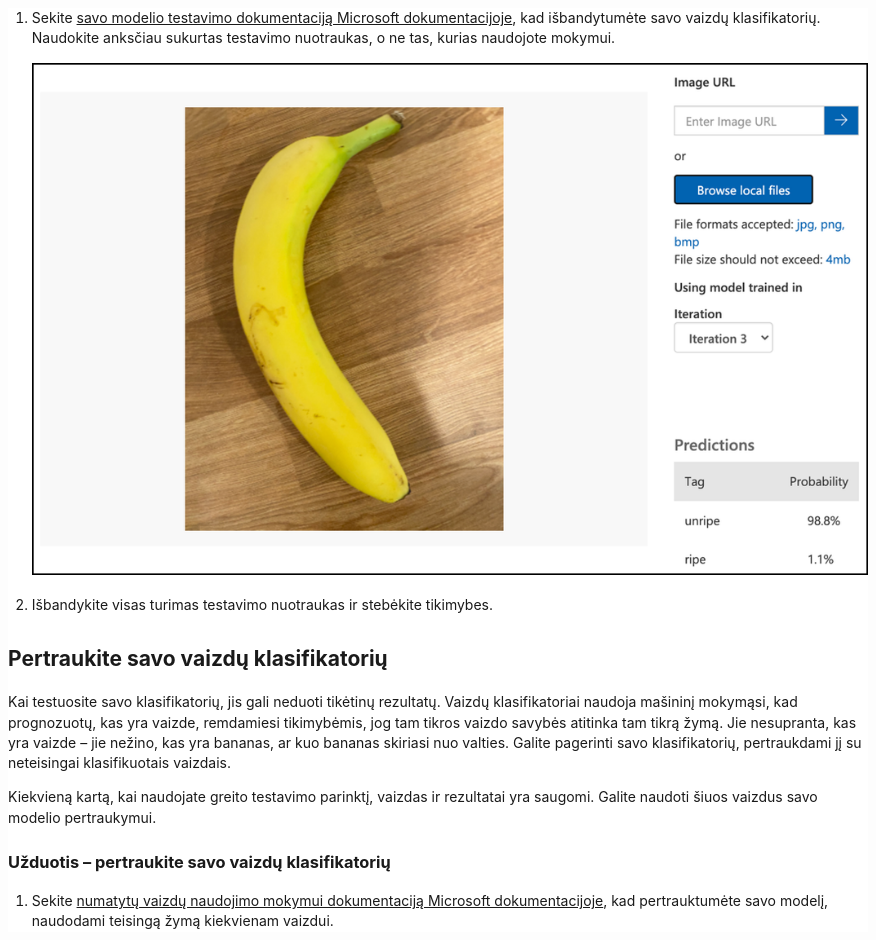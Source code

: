 1. Sekite [savo modelio testavimo dokumentaciją Microsoft dokumentacijoje](https://docs.microsoft.com/azure/cognitive-services/custom-vision-service/test-your-model?WT.mc_id=academic-17441-jabenn#test-your-model), kad išbandytumėte savo vaizdų klasifikatorių. Naudokite anksčiau sukurtas testavimo nuotraukas, o ne tas, kurias naudojote mokymui.

    ![Neprinokęs bananas, klasifikuotas kaip neprinokęs su 98,9% tikimybe, prinokęs su 1,1% tikimybe](../../../../../translated_images/banana-unripe-quick-test-prediction.dae9b5e1c4ef7c64886422438850ea14f0be6ac918c217ea3b255c685abfabe7.lt.png)

1. Išbandykite visas turimas testavimo nuotraukas ir stebėkite tikimybes.

## Pertraukite savo vaizdų klasifikatorių

Kai testuosite savo klasifikatorių, jis gali neduoti tikėtinų rezultatų. Vaizdų klasifikatoriai naudoja mašininį mokymąsi, kad prognozuotų, kas yra vaizde, remdamiesi tikimybėmis, jog tam tikros vaizdo savybės atitinka tam tikrą žymą. Jie nesupranta, kas yra vaizde – jie nežino, kas yra bananas, ar kuo bananas skiriasi nuo valties. Galite pagerinti savo klasifikatorių, pertraukdami jį su neteisingai klasifikuotais vaizdais.

Kiekvieną kartą, kai naudojate greito testavimo parinktį, vaizdas ir rezultatai yra saugomi. Galite naudoti šiuos vaizdus savo modelio pertraukymui.

### Užduotis – pertraukite savo vaizdų klasifikatorių

1. Sekite [numatytų vaizdų naudojimo mokymui dokumentaciją Microsoft dokumentacijoje](https://docs.microsoft.com/azure/cognitive-services/custom-vision-service/test-your-model?WT.mc_id=academic-17441-jabenn#use-the-predicted-image-for-training), kad pertrauktumėte savo modelį, naudodami teisingą žymą kiekvienam vaizdui.
